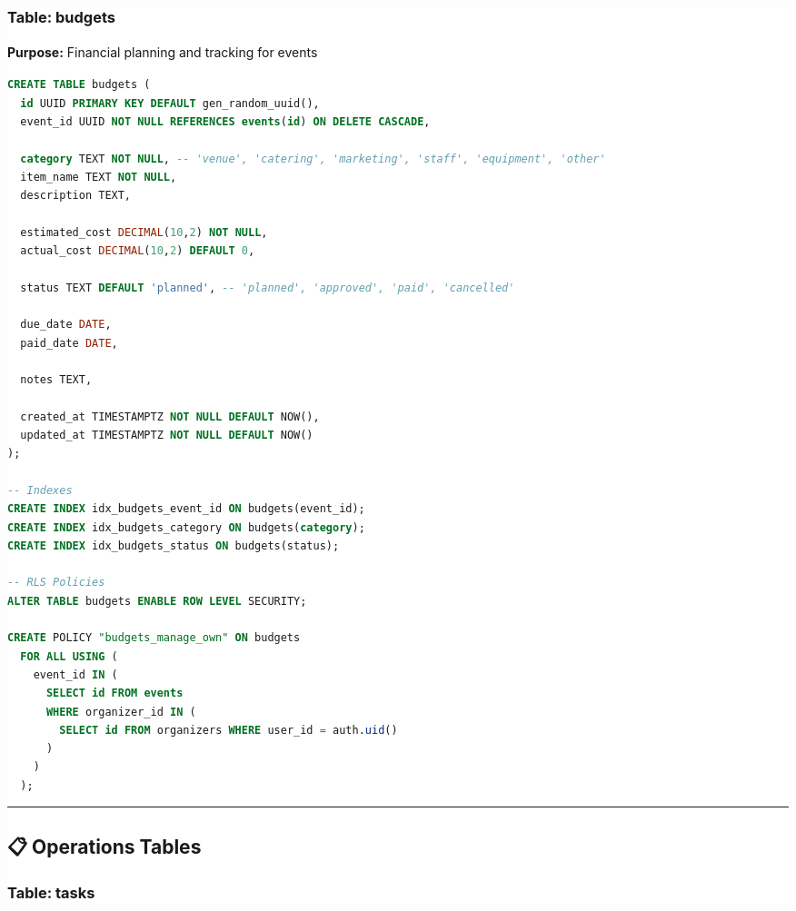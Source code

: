 
### Table: budgets

**Purpose:** Financial planning and tracking for events

```sql
CREATE TABLE budgets (
  id UUID PRIMARY KEY DEFAULT gen_random_uuid(),
  event_id UUID NOT NULL REFERENCES events(id) ON DELETE CASCADE,

  category TEXT NOT NULL, -- 'venue', 'catering', 'marketing', 'staff', 'equipment', 'other'
  item_name TEXT NOT NULL,
  description TEXT,

  estimated_cost DECIMAL(10,2) NOT NULL,
  actual_cost DECIMAL(10,2) DEFAULT 0,

  status TEXT DEFAULT 'planned', -- 'planned', 'approved', 'paid', 'cancelled'

  due_date DATE,
  paid_date DATE,

  notes TEXT,

  created_at TIMESTAMPTZ NOT NULL DEFAULT NOW(),
  updated_at TIMESTAMPTZ NOT NULL DEFAULT NOW()
);

-- Indexes
CREATE INDEX idx_budgets_event_id ON budgets(event_id);
CREATE INDEX idx_budgets_category ON budgets(category);
CREATE INDEX idx_budgets_status ON budgets(status);

-- RLS Policies
ALTER TABLE budgets ENABLE ROW LEVEL SECURITY;

CREATE POLICY "budgets_manage_own" ON budgets
  FOR ALL USING (
    event_id IN (
      SELECT id FROM events
      WHERE organizer_id IN (
        SELECT id FROM organizers WHERE user_id = auth.uid()
      )
    )
  );
```

---

## 📋 Operations Tables

### Table: tasks
